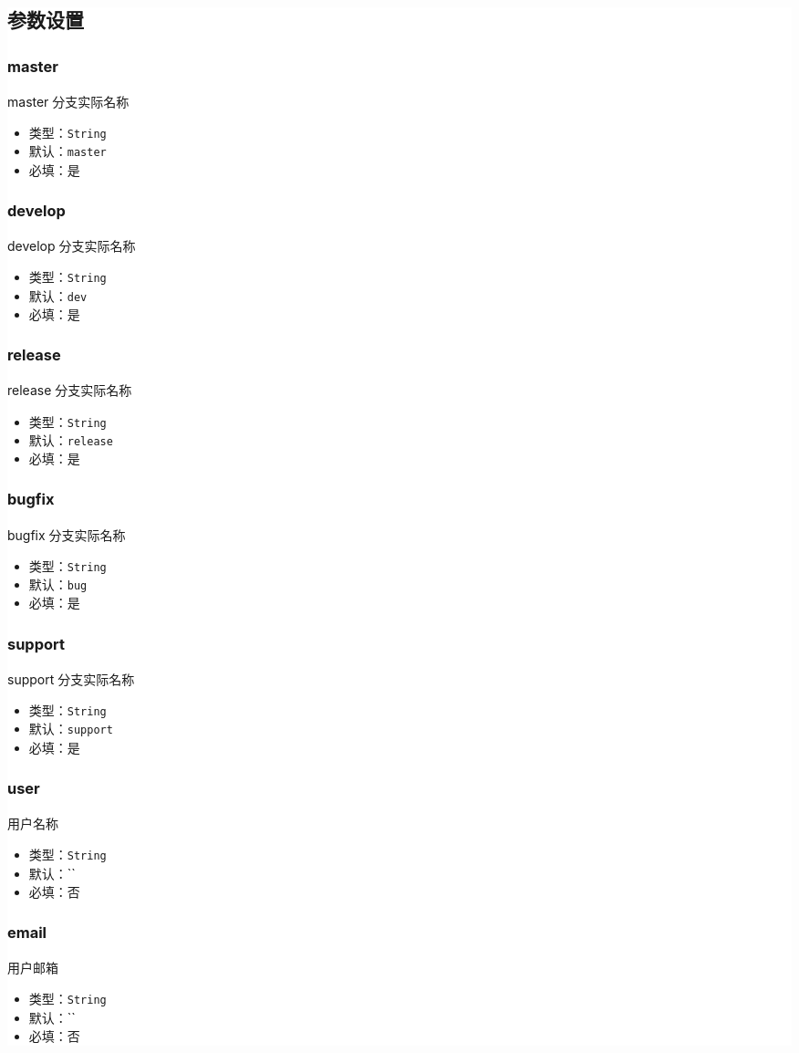 ## 参数设置

### master

master 分支实际名称

-   类型：`String`
-   默认：`master`
-   必填：是

### develop

develop 分支实际名称

-   类型：`String`
-   默认：`dev`
-   必填：是

### release

release 分支实际名称

-   类型：`String`
-   默认：`release`
-   必填：是

### bugfix

bugfix 分支实际名称

-   类型：`String`
-   默认：`bug`
-   必填：是

### support <Badge text="已弃用" type="error"/>

support 分支实际名称

-   类型：`String`
-   默认：`support`
-   必填：是

### user <Badge text="已弃用" type="error"/>

用户名称

-   类型：`String`
-   默认：``
-   必填：否

### email <Badge text="已弃用" type="error"/>

用户邮箱

-   类型：`String`
-   默认：``
-   必填：否
